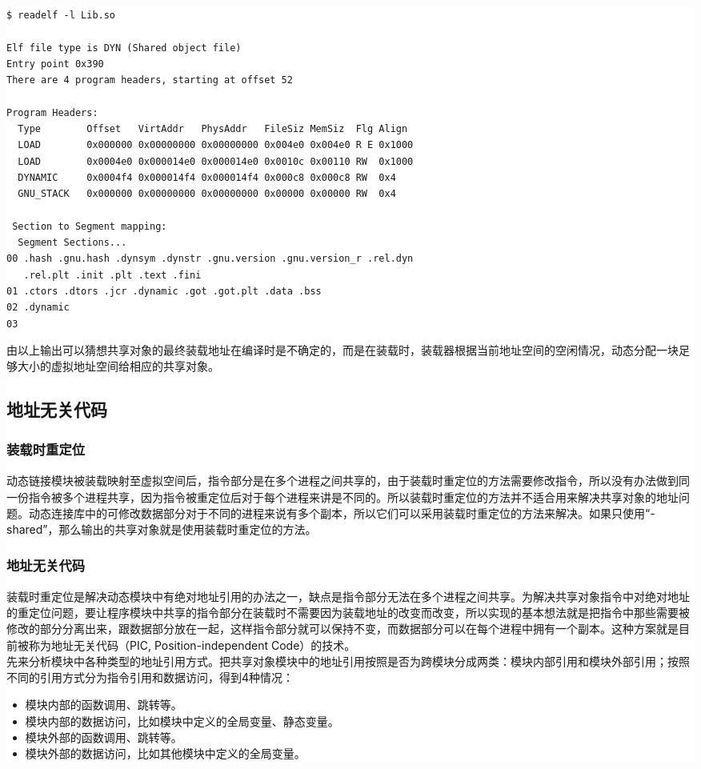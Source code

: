 ```
$ readelf -l Lib.so

Elf file type is DYN (Shared object file)
Entry point 0x390
There are 4 program headers, starting at offset 52

Program Headers:
  Type        Offset   VirtAddr   PhysAddr   FileSiz MemSiz  Flg Align
  LOAD        0x000000 0x00000000 0x00000000 0x004e0 0x004e0 R E 0x1000
  LOAD        0x0004e0 0x000014e0 0x000014e0 0x0010c 0x00110 RW  0x1000
  DYNAMIC     0x0004f4 0x000014f4 0x000014f4 0x000c8 0x000c8 RW  0x4
  GNU_STACK   0x000000 0x00000000 0x00000000 0x00000 0x00000 RW  0x4

 Section to Segment mapping:
  Segment Sections...
00 .hash .gnu.hash .dynsym .dynstr .gnu.version .gnu.version_r .rel.dyn 
   .rel.plt .init .plt .text .fini 
01 .ctors .dtors .jcr .dynamic .got .got.plt .data .bss
02 .dynamic
03
```
由以上输出可以猜想共享对象的最终装载地址在编译时是不确定的，而是在装载时，装载器根据当前地址空间的空闲情况，动态分配一块足够大小的虚拟地址空间给相应的共享对象。

## 地址无关代码

### 装载时重定位

动态链接模块被装载映射至虚拟空间后，指令部分是在多个进程之间共享的，由于装载时重定位的方法需要修改指令，所以没有办法做到同一份指令被多个进程共享，因为指令被重定位后对于每个进程来讲是不同的。所以装载时重定位的方法并不适合用来解决共享对象的地址问题。动态连接库中的可修改数据部分对于不同的进程来说有多个副本，所以它们可以采用装载时重定位的方法来解决。如果只使用“-shared”，那么输出的共享对象就是使用装载时重定位的方法。

### 地址无关代码

装载时重定位是解决动态模块中有绝对地址引用的办法之一，缺点是指令部分无法在多个进程之间共享。为解决共享对象指令中对绝对地址的重定位问题，要让程序模块中共享的指令部分在装载时不需要因为装载地址的改变而改变，所以实现的基本想法就是把指令中那些需要被修改的部分分离出来，跟数据部分放在一起，这样指令部分就可以保持不变，而数据部分可以在每个进程中拥有一个副本。这种方案就是目前被称为地址无关代码（PIC, Position-independent Code）的技术。  
先来分析模块中各种类型的地址引用方式。把共享对象模块中的地址引用按照是否为跨模块分成两类：模块内部引用和模块外部引用；按照不同的引用方式分为指令引用和数据访问，得到4种情况：

+ 模块内部的函数调用、跳转等。
+ 模块内部的数据访问，比如模块中定义的全局变量、静态变量。
+ 模块外部的函数调用、跳转等。
+ 模块外部的数据访问，比如其他模块中定义的全局变量。
